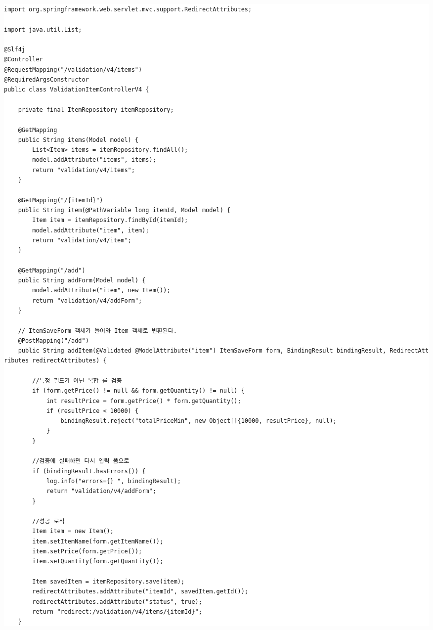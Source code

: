 ```
import org.springframework.web.servlet.mvc.support.RedirectAttributes;

import java.util.List;

@Slf4j
@Controller
@RequestMapping("/validation/v4/items")
@RequiredArgsConstructor
public class ValidationItemControllerV4 {

    private final ItemRepository itemRepository;

    @GetMapping
    public String items(Model model) {
        List<Item> items = itemRepository.findAll();
        model.addAttribute("items", items);
        return "validation/v4/items";
    }

    @GetMapping("/{itemId}")
    public String item(@PathVariable long itemId, Model model) {
        Item item = itemRepository.findById(itemId);
        model.addAttribute("item", item);
        return "validation/v4/item";
    }

    @GetMapping("/add")
    public String addForm(Model model) {
        model.addAttribute("item", new Item());
        return "validation/v4/addForm";
    }

    // ItemSaveForm 객체가 들어와 Item 객체로 변환된다.
    @PostMapping("/add")
    public String addItem(@Validated @ModelAttribute("item") ItemSaveForm form, BindingResult bindingResult, RedirectAttributes redirectAttributes) {

        //특정 필드가 아닌 복합 룰 검증
        if (form.getPrice() != null && form.getQuantity() != null) {
            int resultPrice = form.getPrice() * form.getQuantity();
            if (resultPrice < 10000) {
                bindingResult.reject("totalPriceMin", new Object[]{10000, resultPrice}, null);
            }
        }

        //검증에 실패하면 다시 입력 폼으로
        if (bindingResult.hasErrors()) {
            log.info("errors={} ", bindingResult);
            return "validation/v4/addForm";
        }

        //성공 로직
        Item item = new Item();
        item.setItemName(form.getItemName());
        item.setPrice(form.getPrice());
        item.setQuantity(form.getQuantity());

        Item savedItem = itemRepository.save(item);
        redirectAttributes.addAttribute("itemId", savedItem.getId());
        redirectAttributes.addAttribute("status", true);
        return "redirect:/validation/v4/items/{itemId}";
    }

```